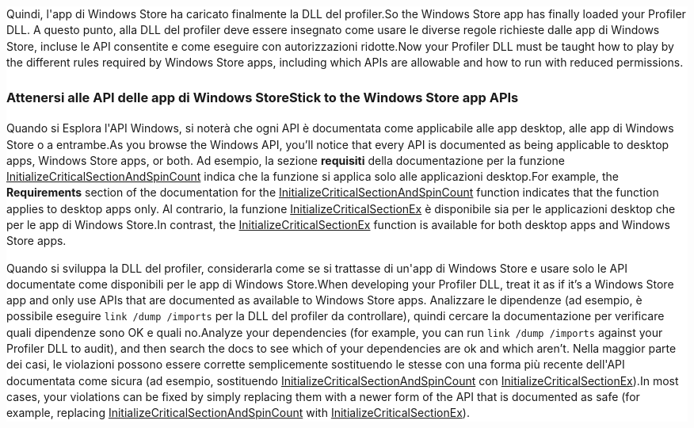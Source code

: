 <span data-ttu-id="8f00e-231">Quindi, l'app di Windows Store ha caricato finalmente la DLL del profiler.</span><span class="sxs-lookup"><span data-stu-id="8f00e-231">So the Windows Store app has finally loaded your Profiler DLL.</span></span> <span data-ttu-id="8f00e-232">A questo punto, alla DLL del profiler deve essere insegnato come usare le diverse regole richieste dalle app di Windows Store, incluse le API consentite e come eseguire con autorizzazioni ridotte.</span><span class="sxs-lookup"><span data-stu-id="8f00e-232">Now your Profiler DLL must be taught how to play by the different rules required by Windows Store apps, including which APIs are allowable and how to run with reduced permissions.</span></span>

### <a name="stick-to-the-windows-store-app-apis"></a><span data-ttu-id="8f00e-233">Attenersi alle API delle app di Windows Store</span><span class="sxs-lookup"><span data-stu-id="8f00e-233">Stick to the Windows Store app APIs</span></span>

<span data-ttu-id="8f00e-234">Quando si Esplora l'API Windows, si noterà che ogni API è documentata come applicabile alle app desktop, alle app di Windows Store o a entrambe.</span><span class="sxs-lookup"><span data-stu-id="8f00e-234">As you browse the Windows API, you’ll notice that every API is documented as being applicable to desktop apps, Windows Store apps, or both.</span></span> <span data-ttu-id="8f00e-235">Ad esempio, la sezione **requisiti** della documentazione per la funzione [InitializeCriticalSectionAndSpinCount](/windows/desktop/api/synchapi/nf-synchapi-initializecriticalsectionandspincount) indica che la funzione si applica solo alle applicazioni desktop.</span><span class="sxs-lookup"><span data-stu-id="8f00e-235">For example, the **Requirements** section of the documentation for the [InitializeCriticalSectionAndSpinCount](/windows/desktop/api/synchapi/nf-synchapi-initializecriticalsectionandspincount) function indicates that the function applies to desktop apps only.</span></span> <span data-ttu-id="8f00e-236">Al contrario, la funzione [InitializeCriticalSectionEx](/windows/desktop/api/synchapi/nf-synchapi-initializecriticalsectionex) è disponibile sia per le applicazioni desktop che per le app di Windows Store.</span><span class="sxs-lookup"><span data-stu-id="8f00e-236">In contrast, the [InitializeCriticalSectionEx](/windows/desktop/api/synchapi/nf-synchapi-initializecriticalsectionex) function is available for both desktop apps and Windows Store apps.</span></span>

<span data-ttu-id="8f00e-237">Quando si sviluppa la DLL del profiler, considerarla come se si trattasse di un'app di Windows Store e usare solo le API documentate come disponibili per le app di Windows Store.</span><span class="sxs-lookup"><span data-stu-id="8f00e-237">When developing your Profiler DLL, treat it as if it’s a Windows Store app and only use APIs that are documented as available to Windows Store apps.</span></span> <span data-ttu-id="8f00e-238">Analizzare le dipendenze (ad esempio, è possibile eseguire `link /dump /imports` per la DLL del profiler da controllare), quindi cercare la documentazione per verificare quali dipendenze sono OK e quali no.</span><span class="sxs-lookup"><span data-stu-id="8f00e-238">Analyze your dependencies (for example, you can run `link /dump /imports` against your Profiler DLL to audit), and then search the docs to see which of your dependencies are ok and which aren’t.</span></span> <span data-ttu-id="8f00e-239">Nella maggior parte dei casi, le violazioni possono essere corrette semplicemente sostituendo le stesse con una forma più recente dell'API documentata come sicura (ad esempio, sostituendo [InitializeCriticalSectionAndSpinCount](/windows/desktop/api/synchapi/nf-synchapi-initializecriticalsectionandspincount) con [InitializeCriticalSectionEx](/windows/desktop/api/synchapi/nf-synchapi-initializecriticalsectionex)).</span><span class="sxs-lookup"><span data-stu-id="8f00e-239">In most cases, your violations can be fixed by simply replacing them with a newer form of the API that is documented as safe (for example, replacing [InitializeCriticalSectionAndSpinCount](/windows/desktop/api/synchapi/nf-synchapi-initializecriticalsectionandspincount) with [InitializeCriticalSectionEx](/windows/desktop/api/synchapi/nf-synchapi-initializecriticalsectionex)).</span></span>
